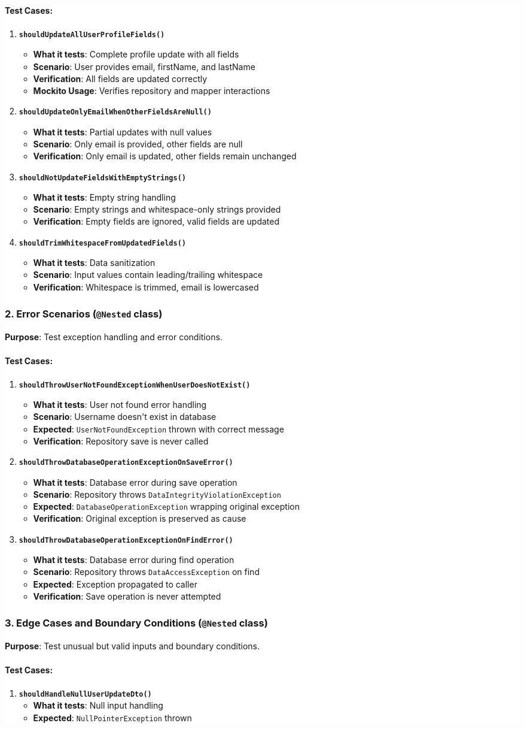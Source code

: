 #### Test Cases:

1. **`shouldUpdateAllUserProfileFields()`**
   - **What it tests**: Complete profile update with all fields
   - **Scenario**: User provides email, firstName, and lastName
   - **Verification**: All fields are updated correctly
   - **Mockito Usage**: Verifies repository and mapper interactions

2. **`shouldUpdateOnlyEmailWhenOtherFieldsAreNull()`**
   - **What it tests**: Partial updates with null values
   - **Scenario**: Only email is provided, other fields are null
   - **Verification**: Only email is updated, other fields remain unchanged

3. **`shouldNotUpdateFieldsWithEmptyStrings()`**
   - **What it tests**: Empty string handling
   - **Scenario**: Empty strings and whitespace-only strings provided
   - **Verification**: Empty fields are ignored, valid fields are updated

4. **`shouldTrimWhitespaceFromUpdatedFields()`**
   - **What it tests**: Data sanitization
   - **Scenario**: Input values contain leading/trailing whitespace
   - **Verification**: Whitespace is trimmed, email is lowercased

### 2. Error Scenarios (`@Nested` class)

**Purpose**: Test exception handling and error conditions.

#### Test Cases:

1. **`shouldThrowUserNotFoundExceptionWhenUserDoesNotExist()`**
   - **What it tests**: User not found error handling
   - **Scenario**: Username doesn't exist in database
   - **Expected**: `UserNotFoundException` thrown with correct message
   - **Verification**: Repository save is never called

2. **`shouldThrowDatabaseOperationExceptionOnSaveError()`**
   - **What it tests**: Database error during save operation
   - **Scenario**: Repository throws `DataIntegrityViolationException`
   - **Expected**: `DatabaseOperationException` wrapping original exception
   - **Verification**: Original exception is preserved as cause

3. **`shouldThrowDatabaseOperationExceptionOnFindError()`**
   - **What it tests**: Database error during find operation
   - **Scenario**: Repository throws `DataAccessException` on find
   - **Expected**: Exception propagated to caller
   - **Verification**: Save operation is never attempted

### 3. Edge Cases and Boundary Conditions (`@Nested` class)

**Purpose**: Test unusual but valid inputs and boundary conditions.

#### Test Cases:

1. **`shouldHandleNullUserUpdateDto()`**
   - **What it tests**: Null input handling
   - **Expected**: `NullPointerException` thrown
